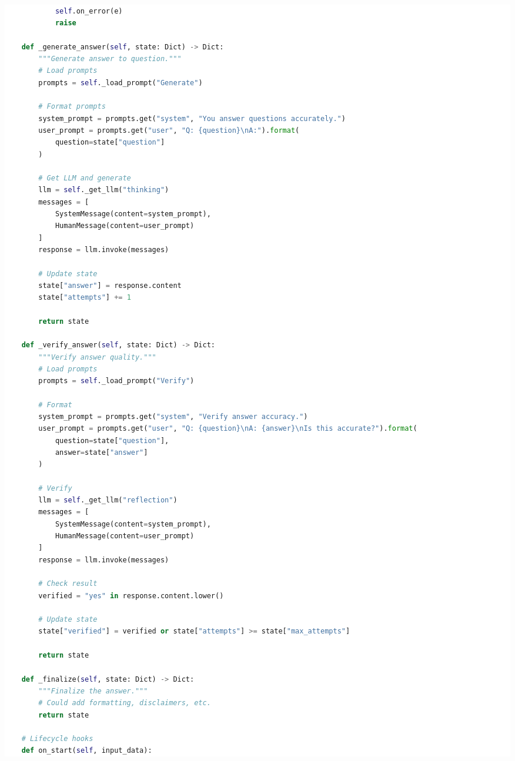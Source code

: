 ```python
            self.on_error(e)
            raise

    def _generate_answer(self, state: Dict) -> Dict:
        """Generate answer to question."""
        # Load prompts
        prompts = self._load_prompt("Generate")

        # Format prompts
        system_prompt = prompts.get("system", "You answer questions accurately.")
        user_prompt = prompts.get("user", "Q: {question}\nA:").format(
            question=state["question"]
        )

        # Get LLM and generate
        llm = self._get_llm("thinking")
        messages = [
            SystemMessage(content=system_prompt),
            HumanMessage(content=user_prompt)
        ]
        response = llm.invoke(messages)

        # Update state
        state["answer"] = response.content
        state["attempts"] += 1

        return state

    def _verify_answer(self, state: Dict) -> Dict:
        """Verify answer quality."""
        # Load prompts
        prompts = self._load_prompt("Verify")

        # Format
        system_prompt = prompts.get("system", "Verify answer accuracy.")
        user_prompt = prompts.get("user", "Q: {question}\nA: {answer}\nIs this accurate?").format(
            question=state["question"],
            answer=state["answer"]
        )

        # Verify
        llm = self._get_llm("reflection")
        messages = [
            SystemMessage(content=system_prompt),
            HumanMessage(content=user_prompt)
        ]
        response = llm.invoke(messages)

        # Check result
        verified = "yes" in response.content.lower()

        # Update state
        state["verified"] = verified or state["attempts"] >= state["max_attempts"]

        return state

    def _finalize(self, state: Dict) -> Dict:
        """Finalize the answer."""
        # Could add formatting, disclaimers, etc.
        return state

    # Lifecycle hooks
    def on_start(self, input_data):
```